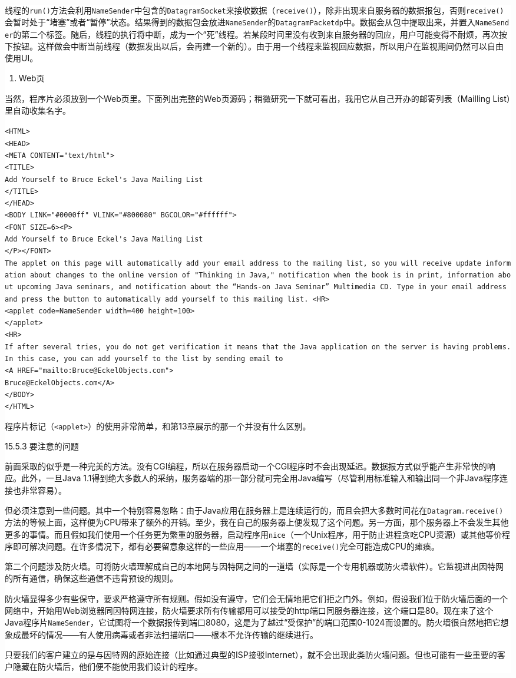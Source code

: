 线程的`run()`方法会利用`NameSender`中包含的`DatagramSocket`来接收数据（`receive()`），除非出现来自服务器的数据报包，否则`receive()`会暂时处于“堵塞”或者“暂停”状态。结果得到的数据包会放进`NameSender`的`DatagramPacketdp`中。数据会从包中提取出来，并置入`NameSender`的第二个标签。随后，线程的执行将中断，成为一个“死”线程。若某段时间里没有收到来自服务器的回应，用户可能变得不耐烦，再次按下按钮。这样做会中断当前线程（数据发出以后，会再建一个新的）。由于用一个线程来监视回应数据，所以用户在监视期间仍然可以自由使用UI。

1. Web页

当然，程序片必须放到一个Web页里。下面列出完整的Web页源码；稍微研究一下就可看出，我用它从自己开办的邮寄列表（Mailling List）里自动收集名字。

```
<HTML>
<HEAD>
<META CONTENT="text/html">
<TITLE>
Add Yourself to Bruce Eckel's Java Mailing List
</TITLE>
</HEAD>
<BODY LINK="#0000ff" VLINK="#800080" BGCOLOR="#ffffff">
<FONT SIZE=6><P>
Add Yourself to Bruce Eckel's Java Mailing List
</P></FONT>
The applet on this page will automatically add your email address to the mailing list, so you will receive update information about changes to the online version of "Thinking in Java," notification when the book is in print, information about upcoming Java seminars, and notification about the “Hands-on Java Seminar” Multimedia CD. Type in your email address and press the button to automatically add yourself to this mailing list. <HR>
<applet code=NameSender width=400 height=100>
</applet>
<HR>
If after several tries, you do not get verification it means that the Java application on the server is having problems. In this case, you can add yourself to the list by sending email to
<A HREF="mailto:Bruce@EckelObjects.com">
Bruce@EckelObjects.com</A>
</BODY>
</HTML>
```

程序片标记（`<applet>`）的使用非常简单，和第13章展示的那一个并没有什么区别。

15.5.3 要注意的问题

前面采取的似乎是一种完美的方法。没有CGI编程，所以在服务器启动一个CGI程序时不会出现延迟。数据报方式似乎能产生非常快的响应。此外，一旦Java 1.1得到绝大多数人的采纳，服务器端的那一部分就可完全用Java编写（尽管利用标准输入和输出同一个非Java程序连接也非常容易）。

但必须注意到一些问题。其中一个特别容易忽略：由于Java应用在服务器上是连续运行的，而且会把大多数时间花在`Datagram.receive()`方法的等候上面，这样便为CPU带来了额外的开销。至少，我在自己的服务器上便发现了这个问题。另一方面，那个服务器上不会发生其他更多的事情。而且假如我们使用一个任务更为繁重的服务器，启动程序用`nice`（一个Unix程序，用于防止进程贪吃CPU资源）或其他等价程序即可解决问题。在许多情况下，都有必要留意象这样的一些应用——一个堵塞的`receive()`完全可能造成CPU的瘫痪。

第二个问题涉及防火墙。可将防火墙理解成自己的本地网与因特网之间的一道墙（实际是一个专用机器或防火墙软件）。它监视进出因特网的所有通信，确保这些通信不违背预设的规则。

防火墙显得多少有些保守，要求严格遵守所有规则。假如没有遵守，它们会无情地把它们拒之门外。例如，假设我们位于防火墙后面的一个网络中，开始用Web浏览器同因特网连接，防火墙要求所有传输都用可以接受的http端口同服务器连接，这个端口是80。现在来了这个Java程序片`NameSender`，它试图将一个数据报传到端口8080，这是为了越过“受保护”的端口范围0-1024而设置的。防火墙很自然地把它想象成最坏的情况——有人使用病毒或者非法扫描端口——根本不允许传输的继续进行。

只要我们的客户建立的是与因特网的原始连接（比如通过典型的ISP接驳Internet），就不会出现此类防火墙问题。但也可能有一些重要的客户隐藏在防火墙后，他们便不能使用我们设计的程序。
